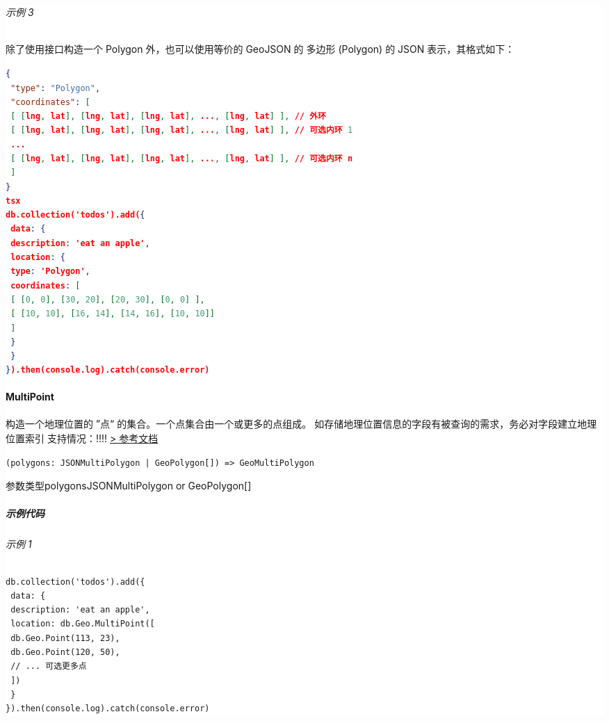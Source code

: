 ###### 示例 3[​](DB.html#示例-3-1)
除了使用接口构造一个 Polygon 外，也可以使用等价的 GeoJSON 的 多边形 (Polygon) 的 JSON 表示，其格式如下：
```json
{
 "type": "Polygon",
 "coordinates": [
 [ [lng, lat], [lng, lat], [lng, lat], ..., [lng, lat] ], // 外环
 [ [lng, lat], [lng, lat], [lng, lat], ..., [lng, lat] ], // 可选内环 1
 ...
 [ [lng, lat], [lng, lat], [lng, lat], ..., [lng, lat] ], // 可选内环 n
 ]
}
tsx
db.collection('todos').add({
 data: {
 description: 'eat an apple',
 location: {
 type: 'Polygon',
 coordinates: [
 [ [0, 0], [30, 20], [20, 30], [0, 0] ],
 [ [10, 10], [16, 14], [14, 16], [10, 10]]
 ]
 }
 }
}).then(console.log).catch(console.error)
```

#### MultiPoint[​](DB.html#multipoint)
构造一个地理位置的 ”点“ 的集合。一个点集合由一个或更多的点组成。
如存储地理位置信息的字段有被查询的需求，务必对字段建立地理位置索引
支持情况：!!!!
[> 参考文档
](https://developers.weixin.qq.com/miniprogram/dev/wxcloud/reference-sdk-api/database/geo/Geo.MultiPoint.html)
```tsx
(polygons: JSONMultiPolygon | GeoPolygon[]) => GeoMultiPolygon
```
参数类型polygonsJSONMultiPolygon or GeoPolygon[]
##### 示例代码[​](DB.html#示例代码-28)
###### 示例 1[​](DB.html#示例-1-12)
```tsx
db.collection('todos').add({
 data: {
 description: 'eat an apple',
 location: db.Geo.MultiPoint([
 db.Geo.Point(113, 23),
 db.Geo.Point(120, 50),
 // ... 可选更多点
 ])
 }
}).then(console.log).catch(console.error)
```
